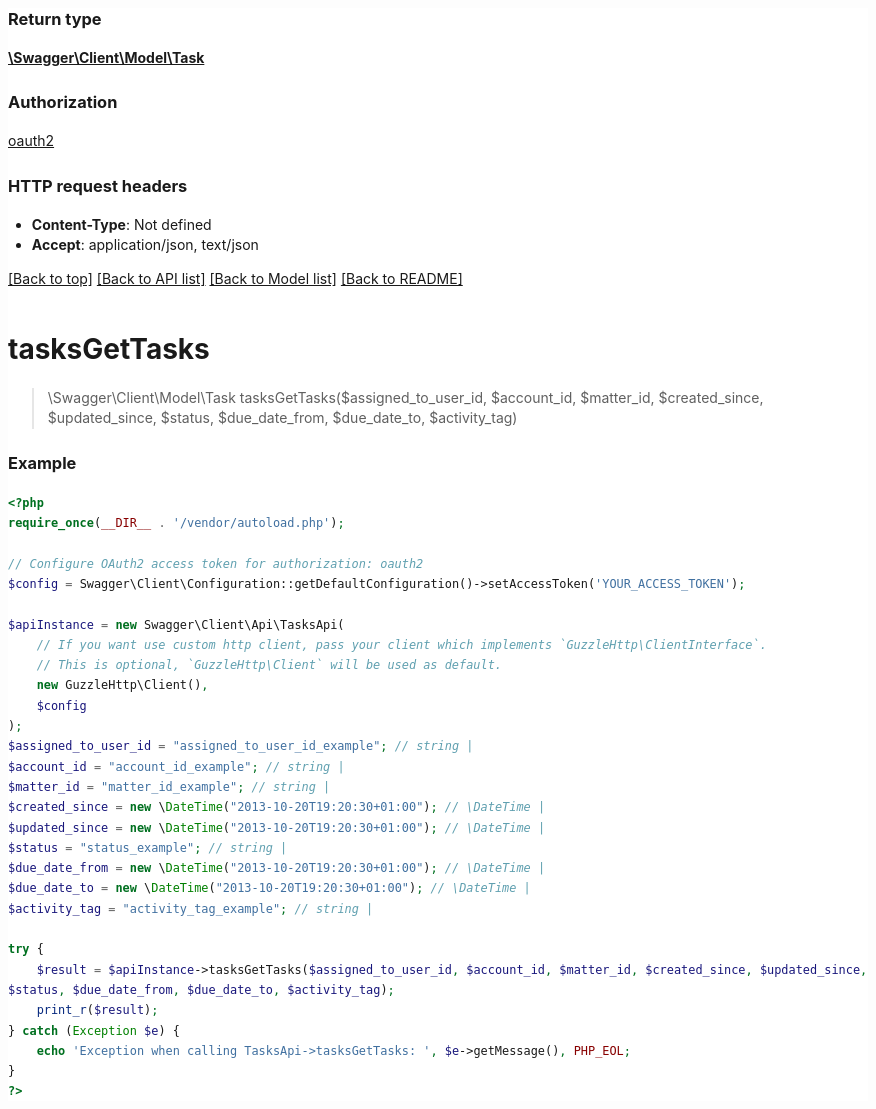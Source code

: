 ### Return type

[**\Swagger\Client\Model\Task**](../Model/Task.md)

### Authorization

[oauth2](../../README.md#oauth2)

### HTTP request headers

 - **Content-Type**: Not defined
 - **Accept**: application/json, text/json

[[Back to top]](#) [[Back to API list]](../../README.md#documentation-for-api-endpoints) [[Back to Model list]](../../README.md#documentation-for-models) [[Back to README]](../../README.md)

# **tasksGetTasks**
> \Swagger\Client\Model\Task tasksGetTasks($assigned_to_user_id, $account_id, $matter_id, $created_since, $updated_since, $status, $due_date_from, $due_date_to, $activity_tag)



### Example
```php
<?php
require_once(__DIR__ . '/vendor/autoload.php');

// Configure OAuth2 access token for authorization: oauth2
$config = Swagger\Client\Configuration::getDefaultConfiguration()->setAccessToken('YOUR_ACCESS_TOKEN');

$apiInstance = new Swagger\Client\Api\TasksApi(
    // If you want use custom http client, pass your client which implements `GuzzleHttp\ClientInterface`.
    // This is optional, `GuzzleHttp\Client` will be used as default.
    new GuzzleHttp\Client(),
    $config
);
$assigned_to_user_id = "assigned_to_user_id_example"; // string | 
$account_id = "account_id_example"; // string | 
$matter_id = "matter_id_example"; // string | 
$created_since = new \DateTime("2013-10-20T19:20:30+01:00"); // \DateTime | 
$updated_since = new \DateTime("2013-10-20T19:20:30+01:00"); // \DateTime | 
$status = "status_example"; // string | 
$due_date_from = new \DateTime("2013-10-20T19:20:30+01:00"); // \DateTime | 
$due_date_to = new \DateTime("2013-10-20T19:20:30+01:00"); // \DateTime | 
$activity_tag = "activity_tag_example"; // string | 

try {
    $result = $apiInstance->tasksGetTasks($assigned_to_user_id, $account_id, $matter_id, $created_since, $updated_since, $status, $due_date_from, $due_date_to, $activity_tag);
    print_r($result);
} catch (Exception $e) {
    echo 'Exception when calling TasksApi->tasksGetTasks: ', $e->getMessage(), PHP_EOL;
}
?>
```
